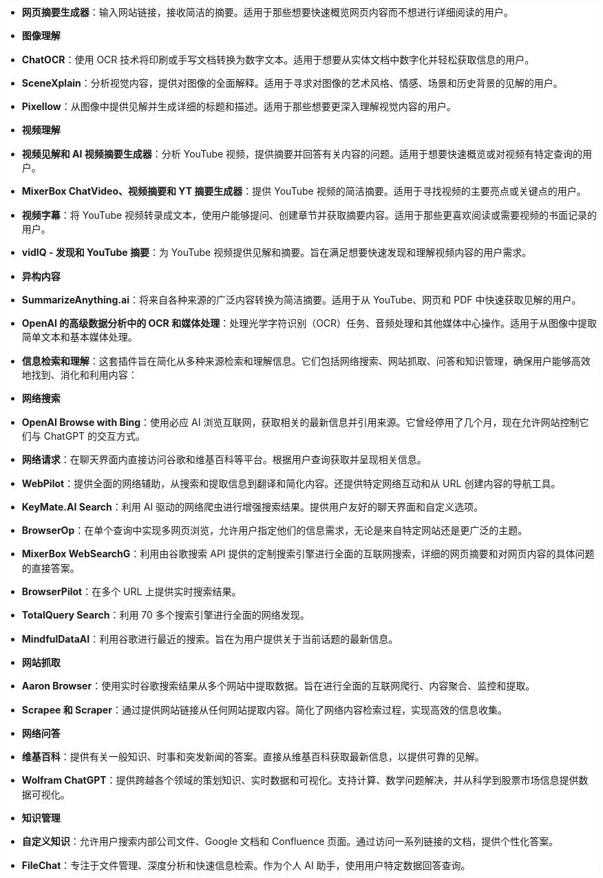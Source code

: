 +   **网页摘要生成器**：输入网站链接，接收简洁的摘要。适用于那些想要快速概览网页内容而不想进行详细阅读的用户。

+   **图像理解**

+   **ChatOCR**：使用 OCR 技术将印刷或手写文档转换为数字文本。适用于想要从实体文档中数字化并轻松获取信息的用户。

+   **SceneXplain**：分析视觉内容，提供对图像的全面解释。适用于寻求对图像的艺术风格、情感、场景和历史背景的见解的用户。

+   **Pixellow**：从图像中提供见解并生成详细的标题和描述。适用于那些想要更深入理解视觉内容的用户。

+   **视频理解**

+   **视频见解和 AI 视频摘要生成器**：分析 YouTube 视频，提供摘要并回答有关内容的问题。适用于想要快速概览或对视频有特定查询的用户。

+   **MixerBox ChatVideo、视频摘要和 YT 摘要生成器**：提供 YouTube 视频的简洁摘要。适用于寻找视频的主要亮点或关键点的用户。

+   **视频字幕**：将 YouTube 视频转录成文本，使用户能够提问、创建章节并获取摘要内容。适用于那些更喜欢阅读或需要视频的书面记录的用户。

+   **vidIQ - 发现和 YouTube 摘要**：为 YouTube 视频提供见解和摘要。旨在满足想要快速发现和理解视频内容的用户需求。

+   **异构内容**

+   **SummarizeAnything.ai**：将来自各种来源的广泛内容转换为简洁摘要。适用于从 YouTube、网页和 PDF 中快速获取见解的用户。

+   **OpenAI 的高级数据分析中的 OCR 和媒体处理**：处理光学字符识别（OCR）任务、音频处理和其他媒体中心操作。适用于从图像中提取简单文本和基本媒体处理。

+   **信息检索和理解**：这套插件旨在简化从多种来源检索和理解信息。它们包括网络搜索、网站抓取、问答和知识管理，确保用户能够高效地找到、消化和利用内容：

+   **网络搜索**

+   **OpenAI Browse with Bing**：使用必应 AI 浏览互联网，获取相关的最新信息并引用来源。它曾经停用了几个月，现在允许网站控制它们与 ChatGPT 的交互方式。

+   **网络请求**：在聊天界面内直接访问谷歌和维基百科等平台。根据用户查询获取并呈现相关信息。

+   **WebPilot**：提供全面的网络辅助，从搜索和提取信息到翻译和简化内容。还提供特定网络互动和从 URL 创建内容的导航工具。

+   **KeyMate.AI Search**：利用 AI 驱动的网络爬虫进行增强搜索结果。提供用户友好的聊天界面和自定义选项。

+   **BrowserOp**：在单个查询中实现多网页浏览，允许用户指定他们的信息需求，无论是来自特定网站还是更广泛的主题。

+   **MixerBox WebSearchG**：利用由谷歌搜索 API 提供的定制搜索引擎进行全面的互联网搜索，详细的网页摘要和对网页内容的具体问题的直接答案。

+   **BrowserPilot**：在多个 URL 上提供实时搜索结果。

+   **TotalQuery Search**：利用 70 多个搜索引擎进行全面的网络发现。

+   **MindfulDataAI**：利用谷歌进行最近的搜索。旨在为用户提供关于当前话题的最新信息。

+   **网站抓取**

+   **Aaron Browser**：使用实时谷歌搜索结果从多个网站中提取数据。旨在进行全面的互联网爬行、内容聚合、监控和提取。

+   **Scrapee 和 Scraper**：通过提供网站链接从任何网站提取内容。简化了网络内容检索过程，实现高效的信息收集。

+   **网络问答**

+   **维基百科**：提供有关一般知识、时事和突发新闻的答案。直接从维基百科获取最新信息，以提供可靠的见解。

+   **Wolfram ChatGPT**：提供跨越各个领域的策划知识、实时数据和可视化。支持计算、数学问题解决，并从科学到股票市场信息提供数据可视化。

+   **知识管理**

+   **自定义知识**：允许用户搜索内部公司文件、Google 文档和 Confluence 页面。通过访问一系列链接的文档，提供个性化答案。

+   **FileChat**：专注于文件管理、深度分析和快速信息检索。作为个人 AI 助手，使用用户特定数据回答查询。
